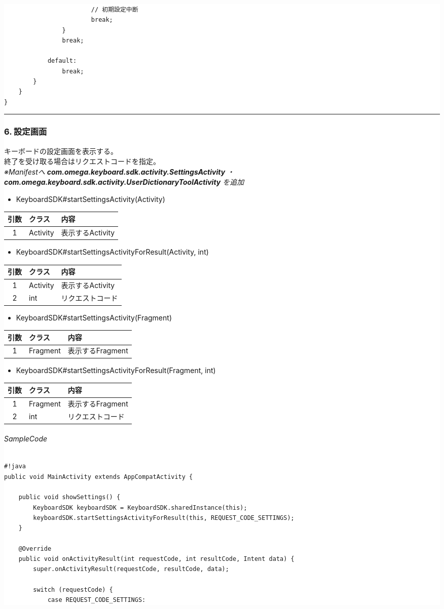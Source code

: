 ```
						// 初期設定中断
						break;
				}
				break;

			default:
				break;
		}
	}
}
```

-----

### 6. 設定画面

キーボードの設定画面を表示する。  
終了を受け取る場合はリクエストコードを指定。  
*※Manifestへ  **com.omega.keyboard.sdk.activity.SettingsActivity** ・ **com.omega.keyboard.sdk.activity.UserDictionaryToolActivity** を追加*  

+ KeyboardSDK#startSettingsActivity(Activity)

| 引数 | クラス | 内容 |
| :---: | :--- | :--- |
| 1 | Activity | 表示するActivity | 

+ KeyboardSDK#startSettingsActivityForResult(Activity, int)

| 引数 | クラス | 内容 |
| :---: | :--- | :--- |
| 1 | Activity | 表示するActivity |
| 2 | int | リクエストコード |

+ KeyboardSDK#startSettingsActivity(Fragment)

| 引数 | クラス | 内容 |
| :---: | :--- | :--- |
| 1 | Fragment | 表示するFragment |

+ KeyboardSDK#startSettingsActivityForResult(Fragment, int)

| 引数 | クラス | 内容 |
| :---: | :--- | :--- |
| 1 | Fragment | 表示するFragment |
| 2 | int | リクエストコード |

###### SampleCode

```
#!java
public void MainActivity extends AppCompatActivity {

	public void showSettings() {
		KeyboardSDK keyboardSDK = KeyboardSDK.sharedInstance(this);
		keyboardSDK.startSettingsActivityForResult(this, REQUEST_CODE_SETTINGS);
	}

	@Override
	public void onActivityResult(int requestCode, int resultCode, Intent data) {
		super.onActivityResult(requestCode, resultCode, data);

		switch (requestCode) {
			case REQUEST_CODE_SETTINGS:
```